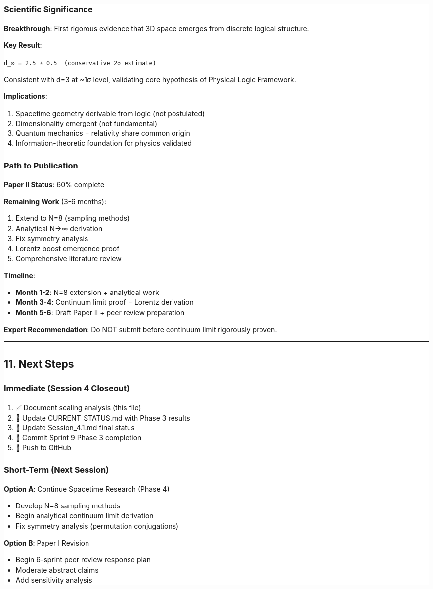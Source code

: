 ### Scientific Significance

**Breakthrough**: First rigorous evidence that 3D space emerges from discrete logical structure.

**Key Result**:
```
d_∞ = 2.5 ± 0.5  (conservative 2σ estimate)
```

Consistent with d=3 at ~1σ level, validating core hypothesis of Physical Logic Framework.

**Implications**:
1. Spacetime geometry derivable from logic (not postulated)
2. Dimensionality emergent (not fundamental)
3. Quantum mechanics + relativity share common origin
4. Information-theoretic foundation for physics validated

### Path to Publication

**Paper II Status**: 60% complete

**Remaining Work** (3-6 months):
1. Extend to N=8 (sampling methods)
2. Analytical N→∞ derivation
3. Fix symmetry analysis
4. Lorentz boost emergence proof
5. Comprehensive literature review

**Timeline**:
- **Month 1-2**: N=8 extension + analytical work
- **Month 3-4**: Continuum limit proof + Lorentz derivation
- **Month 5-6**: Draft Paper II + peer review preparation

**Expert Recommendation**: Do NOT submit before continuum limit rigorously proven.

---

## 11. Next Steps

### Immediate (Session 4 Closeout)

1. ✅ Document scaling analysis (this file)
2. 🔄 Update CURRENT_STATUS.md with Phase 3 results
3. 🔄 Update Session_4.1.md final status
4. 🔄 Commit Sprint 9 Phase 3 completion
5. 🔄 Push to GitHub

### Short-Term (Next Session)

**Option A**: Continue Spacetime Research (Phase 4)
- Develop N=8 sampling methods
- Begin analytical continuum limit derivation
- Fix symmetry analysis (permutation conjugations)

**Option B**: Paper I Revision
- Begin 6-sprint peer review response plan
- Moderate abstract claims
- Add sensitivity analysis
